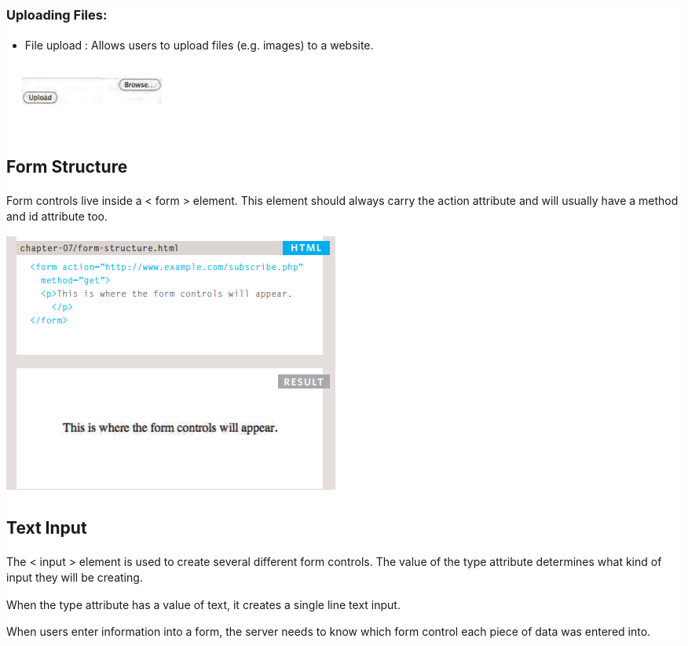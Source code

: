 ### Uploading Files:

* File upload : Allows users to upload files
(e.g. images) to a website.

![4](./pics/09/4.png)

## Form Structure

Form controls live inside a
< form > element. This element
should always carry the action
attribute and will usually have a
method and id attribute too.

![5](./pics/09/5.png)

## Text Input

The < input > element is used
to create several different form
controls. The value of the type
attribute determines what kind
of input they will be creating.

When the type attribute has a
value of text, it creates a single line text input.

When users enter information
into a form, the server needs to
know which form control each
piece of data was entered into. 
